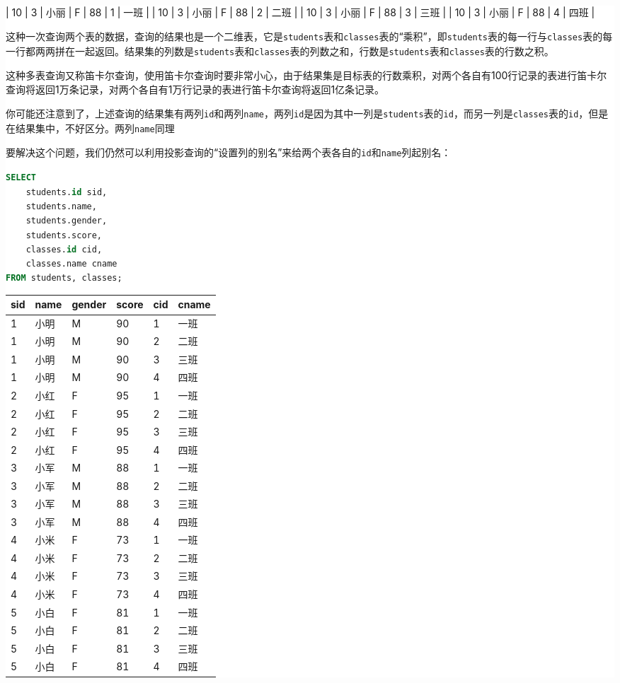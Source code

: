 | 10   | 3        | 小丽 | F      | 88    | 1    | 一班 |
| 10   | 3        | 小丽 | F      | 88    | 2    | 二班 |
| 10   | 3        | 小丽 | F      | 88    | 3    | 三班 |
| 10   | 3        | 小丽 | F      | 88    | 4    | 四班 |

这种一次查询两个表的数据，查询的结果也是一个二维表，它是`students`表和`classes`表的“乘积”，即`students`表的每一行与`classes`表的每一行都两两拼在一起返回。结果集的列数是`students`表和`classes`表的列数之和，行数是`students`表和`classes`表的行数之积。

这种多表查询又称笛卡尔查询，使用笛卡尔查询时要非常小心，由于结果集是目标表的行数乘积，对两个各自有100行记录的表进行笛卡尔查询将返回1万条记录，对两个各自有1万行记录的表进行笛卡尔查询将返回1亿条记录。

你可能还注意到了，上述查询的结果集有两列`id`和两列`name`，两列`id`是因为其中一列是`students`表的`id`，而另一列是`classes`表的`id`，但是在结果集中，不好区分。两列`name`同理

要解决这个问题，我们仍然可以利用投影查询的“设置列的别名”来给两个表各自的`id`和`name`列起别名：

```sql
SELECT
    students.id sid,
    students.name,
    students.gender,
    students.score,
    classes.id cid,
    classes.name cname
FROM students, classes;
```

| sid  | name | gender | score | cid  | cname |
| :--- | :--- | :----- | :---- | :--- | :---- |
| 1    | 小明 | M      | 90    | 1    | 一班  |
| 1    | 小明 | M      | 90    | 2    | 二班  |
| 1    | 小明 | M      | 90    | 3    | 三班  |
| 1    | 小明 | M      | 90    | 4    | 四班  |
| 2    | 小红 | F      | 95    | 1    | 一班  |
| 2    | 小红 | F      | 95    | 2    | 二班  |
| 2    | 小红 | F      | 95    | 3    | 三班  |
| 2    | 小红 | F      | 95    | 4    | 四班  |
| 3    | 小军 | M      | 88    | 1    | 一班  |
| 3    | 小军 | M      | 88    | 2    | 二班  |
| 3    | 小军 | M      | 88    | 3    | 三班  |
| 3    | 小军 | M      | 88    | 4    | 四班  |
| 4    | 小米 | F      | 73    | 1    | 一班  |
| 4    | 小米 | F      | 73    | 2    | 二班  |
| 4    | 小米 | F      | 73    | 3    | 三班  |
| 4    | 小米 | F      | 73    | 4    | 四班  |
| 5    | 小白 | F      | 81    | 1    | 一班  |
| 5    | 小白 | F      | 81    | 2    | 二班  |
| 5    | 小白 | F      | 81    | 3    | 三班  |
| 5    | 小白 | F      | 81    | 4    | 四班  |